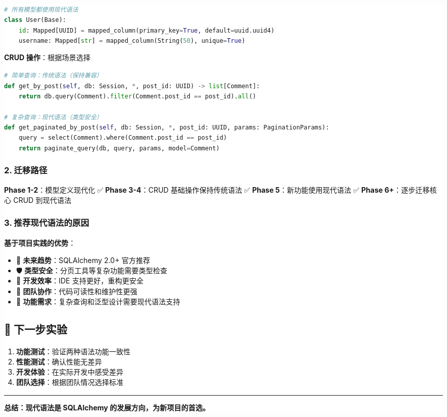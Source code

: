 ```python
# 所有模型都使用现代语法
class User(Base):
    id: Mapped[UUID] = mapped_column(primary_key=True, default=uuid.uuid4)
    username: Mapped[str] = mapped_column(String(50), unique=True)
```

**CRUD 操作**：根据场景选择

```python
# 简单查询：传统语法（保持兼容）
def get_by_post(self, db: Session, *, post_id: UUID) -> list[Comment]:
    return db.query(Comment).filter(Comment.post_id == post_id).all()

# 复杂查询：现代语法（类型安全）
def get_paginated_by_post(self, db: Session, *, post_id: UUID, params: PaginationParams):
    query = select(Comment).where(Comment.post_id == post_id)
    return paginate_query(db, query, params, model=Comment)
```

### 2. 迁移路径

**Phase 1-2**：模型定义现代化 ✅
**Phase 3-4**：CRUD 基础操作保持传统语法 ✅
**Phase 5**：新功能使用现代语法 ✅
**Phase 6+**：逐步迁移核心 CRUD 到现代语法

### 3. 推荐现代语法的原因

**基于项目实践的优势**：

-   🔮 **未来趋势**：SQLAlchemy 2.0+ 官方推荐
-   🛡️ **类型安全**：分页工具等复杂功能需要类型检查
-   🚀 **开发效率**：IDE 支持更好，重构更安全
-   👥 **团队协作**：代码可读性和维护性更强
-   🎯 **功能需求**：复杂查询和泛型设计需要现代语法支持

## 🧪 下一步实验

1. **功能测试**：验证两种语法功能一致性
2. **性能测试**：确认性能无差异
3. **开发体验**：在实际开发中感受差异
4. **团队选择**：根据团队情况选择标准

---

**总结：现代语法是 SQLAlchemy 的发展方向，为新项目的首选。**
